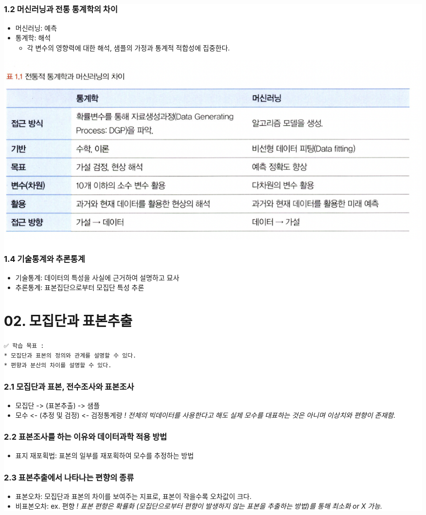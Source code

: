 ### 1.2 머신러닝과 전통 통계학의 차이
* 머신러닝: 예측
* 통계학: 해석
    * 각 변수의 영향력에 대한 해석, 샘플의 가정과 통계적 적합성에 집중한다. 

![WEEK_1_1](../Assignment/Image/WEEK_1_1.png)

### 1.4 기술통계와 추론통계
* 기술통계: 데이터의 특성을 사실에 근거하여 설명하고 묘사
* 추론통계: 표본집단으로부터 모집단 특성 추론


# 02. 모집단과 표본추출

```
✅ 학습 목표 :
* 모집단과 표본의 정의와 관계를 설명할 수 있다.
* 편향과 분산의 차이를 설명할 수 있다.
```

### 2.1 모집단과 표본, 전수조사와 표본조사
* 모집단 -> (표본추출) -> 샘플
* 모수 <- (추정 및 검정) <- 검정통계량
*! 전체의 빅데이터를 사용한다고 해도 실제 모수를 대표하는 것은 아니며 이상치와 편향이 존재함.*

### 2.2 표본조사를 하는 이유와 데이터과학 적용 방법
* 표지 재포획법: 표본의 일부를 재포획하여 모수를 추정하는 방법

### 2.3 표본추출에서 나타나는 편향의 종류
* 표본오차: 모집단과 표본의 차이를 보여주는 지표로, 표본이 작을수록 오차값이 크다. 
* 비표본오차: ex. 편향
*! 표본 편향은 확률화 (모집단으로부터 편향이 발생하지 않는 표본을 추출하는 방법)를 통해 최소화 or X 가능.*
